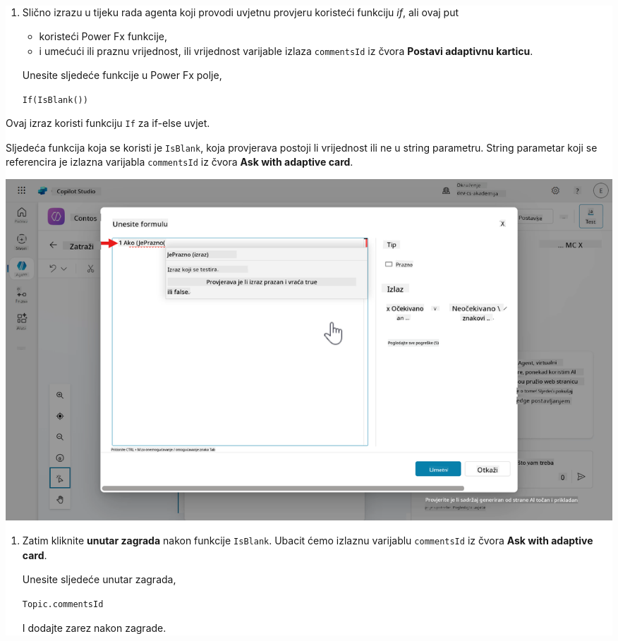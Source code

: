 1. Slično izrazu u tijeku rada agenta koji provodi uvjetnu provjeru koristeći funkciju _if_, ali ovaj put
    - koristeći Power Fx funkcije,
    - i umećući ili praznu vrijednost, ili vrijednost varijable izlaza `commentsId` iz čvora **Postavi adaptivnu karticu**.

    Unesite sljedeće funkcije u Power Fx polje,

    ```text
    If(IsBlank())
    ```

Ovaj izraz koristi funkciju `If` za if-else uvjet.

Sljedeća funkcija koja se koristi je `IsBlank`, koja provjerava postoji li vrijednost ili ne u string parametru. String parametar koji se referencira je izlazna varijabla `commentsId` iz čvora **Ask with adaptive card**.

![Funkcije If i IsBlank](../../../../../translated_images/9.2_12_IfIsBlank.07f7516c7e1f7579239a8b3833d64a14eb88dc245cae714b3e07d6298e907d51.hr.png)

1. Zatim kliknite **unutar zagrada** nakon funkcije `IsBlank`. Ubacit ćemo izlaznu varijablu `commentsId` iz čvora **Ask with adaptive card**.

    Unesite sljedeće unutar zagrada,

    ```text
    Topic.commentsId
    ```

    I dodajte zarez nakon zagrade.
